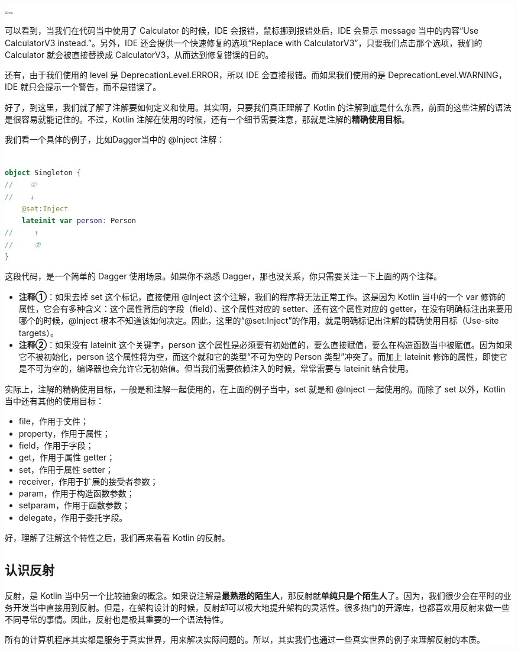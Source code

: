 <img src="https://static001.geekbang.org/resource/image/62/89/6212fddyy950855b67c6f267c5351e89.gif?wh=2102x1754" alt="img" style="zoom: 33%;" />

可以看到，当我们在代码当中使用了 Calculator 的时候，IDE 会报错，鼠标挪到报错处后，IDE 会显示 message 当中的内容“Use CalculatorV3 instead.”。另外，IDE 还会提供一个快速修复的选项“Replace with CalculatorV3”，只要我们点击那个选项，我们的 Calculator 就会被直接替换成 CalculatorV3，从而达到修复错误的目的。

还有，由于我们使用的 level 是 DeprecationLevel.ERROR，所以 IDE 会直接报错。而如果我们使用的是 DeprecationLevel.WARNING，IDE 就只会提示一个警告，而不是错误了。

好了，到这里，我们就了解了注解要如何定义和使用。其实啊，只要我们真正理解了 Kotlin 的注解到底是什么东西，前面的这些注解的语法是很容易就能记住的。不过，Kotlin 注解在使用的时候，还有一个细节需要注意，那就是注解的**精确使用目标**。

我们看一个具体的例子，比如Dagger当中的 @Inject 注解：

```kotlin

object Singleton {
//    ①
//    ↓
    @set:Inject
    lateinit var person: Person
//     ↑
//     ②
}
```

这段代码，是一个简单的 Dagger 使用场景。如果你不熟悉 Dagger，那也没关系，你只需要关注一下上面的两个注释。

* **注释①**：如果去掉 set 这个标记，直接使用 @Inject 这个注解，我们的程序将无法正常工作。这是因为 Kotlin 当中的一个 var 修饰的属性，它会有多种含义：这个属性背后的字段（field）、这个属性对应的 setter、还有这个属性对应的 getter，在没有明确标注出来要用哪个的时候，@Inject 根本不知道该如何决定。因此，这里的“@set:Inject”的作用，就是明确标记出注解的精确使用目标（Use-site targets）。
* **注释②**：如果没有 lateinit 这个关键字，person 这个属性是必须要有初始值的，要么直接赋值，要么在构造函数当中被赋值。因为如果它不被初始化，person 这个属性将为空，而这个就和它的类型“不可为空的 Person 类型”冲突了。而加上 lateinit 修饰的属性，即使它是不可为空的，编译器也会允许它无初始值。但当我们需要依赖注入的时候，常常需要与 lateinit 结合使用。

实际上，注解的精确使用目标，一般是和注解一起使用的，在上面的例子当中，set 就是和 @Inject 一起使用的。而除了 set 以外，Kotlin 当中还有其他的使用目标：

* file，作用于文件；
* property，作用于属性；
* field，作用于字段；
* get，作用于属性 getter；
* set，作用于属性 setter；
* receiver，作用于扩展的接受者参数；
* param，作用于构造函数参数；
* setparam，作用于函数参数；
* delegate，作用于委托字段。

好，理解了注解这个特性之后，我们再来看看 Kotlin 的反射。

## 认识反射

反射，是 Kotlin 当中另一个比较抽象的概念。如果说注解是**最熟悉的陌生人**，那反射就**单纯只是个陌生人**了。因为，我们很少会在平时的业务开发当中直接用到反射。但是，在架构设计的时候，反射却可以极大地提升架构的灵活性。很多热门的开源库，也都喜欢用反射来做一些不同寻常的事情。因此，反射也是极其重要的一个语法特性。

所有的计算机程序其实都是服务于真实世界，用来解决实际问题的。所以，其实我们也通过一些真实世界的例子来理解反射的本质。
